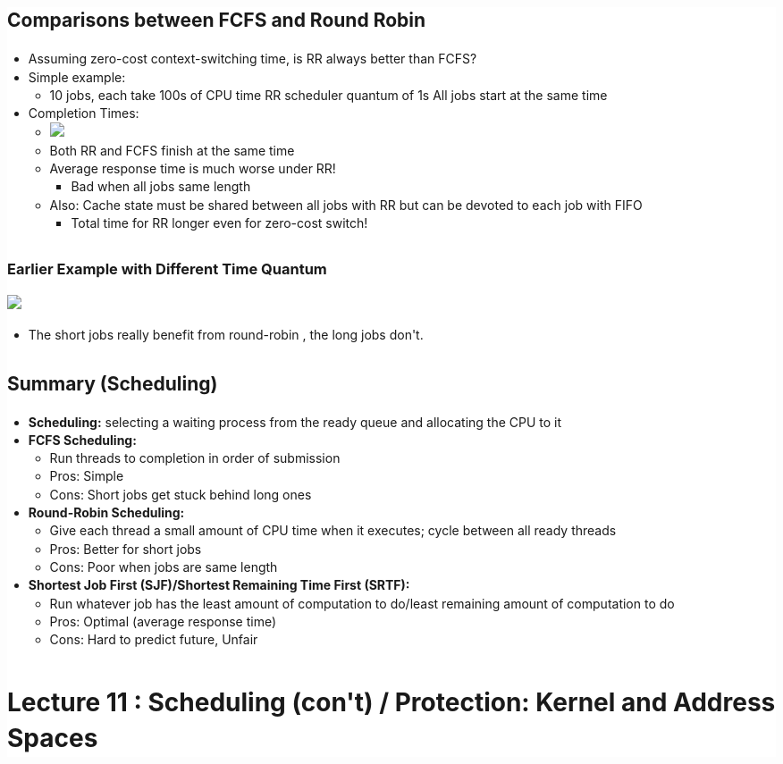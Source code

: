 <h2 id="a17cc4d1e78d599c26e90059b67d5d79"></h2>

## Comparisons between FCFS and Round Robin

- Assuming zero-cost context-switching time, is RR always better than FCFS?
- Simple example:
    - 10 jobs, each take 100s of CPU time RR scheduler quantum of 1s All jobs start at the same time
- Completion Times:
    - ![](../imgs/os_cpu_scheduling_FCFS_vs_RR.png)
    - Both RR and FCFS finish at the same time
    - Average response time is much worse under RR!
        - Bad when all jobs same length
    - Also: Cache state must be shared between all jobs with RR but can be devoted to each job with FIFO
        - Total time for RR longer even for zero-cost switch!

<h2 id="c20b726dfc6cd74004f79d30362040d2"></h2>

### Earlier Example with Different Time Quantum

![](../imgs/os_cpu_scheduling_FCFS_vs_RR2.png)

- The short jobs really benefit from round-robin , the long jobs don't. 



<h2 id="906d3fda01d00ac165cea4ea04f36b6a"></h2>

## Summary (Scheduling)

- **Scheduling:** selecting a waiting process from the ready queue and allocating the CPU to it
- **FCFS Scheduling:**
    - Run threads to completion in order of submission
    - Pros: Simple
    - Cons: Short jobs get stuck behind long ones
- **Round-Robin Scheduling:**
    - Give each thread a small amount of CPU time when it executes; cycle between all ready threads
    - Pros: Better for short jobs
    - Cons: Poor when jobs are same length 
- **Shortest Job First (SJF)/Shortest Remaining Time First (SRTF):**
    - Run whatever job has the least amount of computation to do/least remaining amount of computation to do
    - Pros: Optimal (average response time) 
    - Cons: Hard to predict future, Unfair

<h2 id="7da24b9369b762c967f238adee7993bf"></h2>

# Lecture 11 : Scheduling (con't)  / Protection: Kernel and Address Spaces

 
<h2 id="3f92d4014064c6ce70d7bba6c004291d"></h2>
